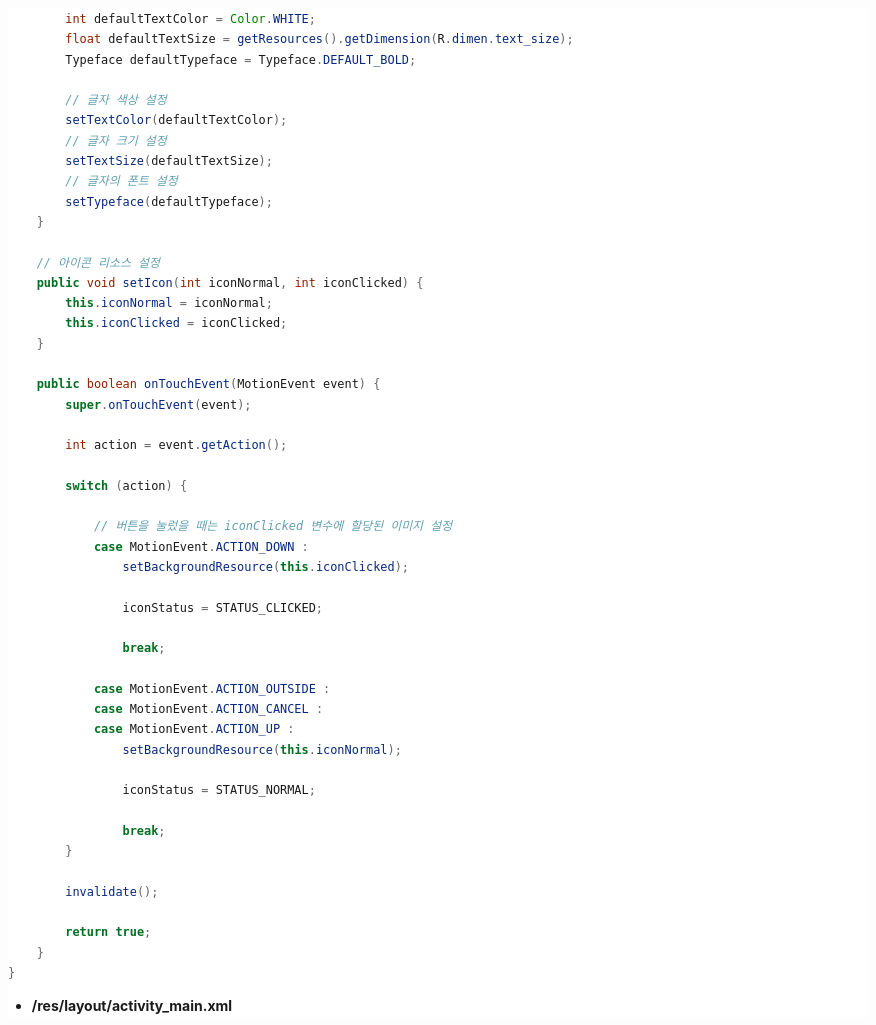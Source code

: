   ```java
          int defaultTextColor = Color.WHITE;
          float defaultTextSize = getResources().getDimension(R.dimen.text_size);
          Typeface defaultTypeface = Typeface.DEFAULT_BOLD;
  
          // 글자 색상 설정
          setTextColor(defaultTextColor);
          // 글자 크기 설정
          setTextSize(defaultTextSize);
          // 글자의 폰트 설정
          setTypeface(defaultTypeface);
      }
  
      // 아이콘 리소스 설정
      public void setIcon(int iconNormal, int iconClicked) {
          this.iconNormal = iconNormal;
          this.iconClicked = iconClicked;
      }
  
      public boolean onTouchEvent(MotionEvent event) {
          super.onTouchEvent(event);
  
          int action = event.getAction();
  
          switch (action) {
  
              // 버튼을 눌렀을 때는 iconClicked 변수에 할당된 이미지 설정
              case MotionEvent.ACTION_DOWN :
                  setBackgroundResource(this.iconClicked);
  
                  iconStatus = STATUS_CLICKED;
  
                  break;
  
              case MotionEvent.ACTION_OUTSIDE :
              case MotionEvent.ACTION_CANCEL :
              case MotionEvent.ACTION_UP :
                  setBackgroundResource(this.iconNormal);
  
                  iconStatus = STATUS_NORMAL;
  
                  break;
          }
  
          invalidate();
  
          return true;
      }
  }
  ```

* **/res/layout/activity_main.xml**
